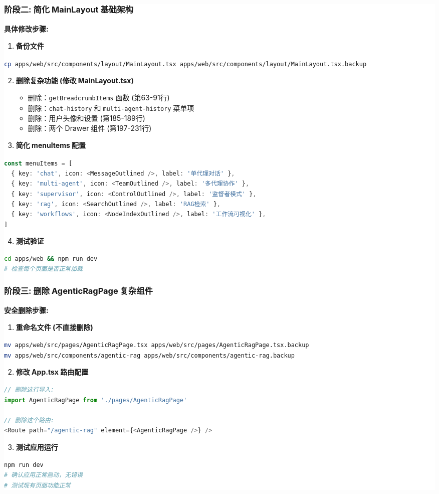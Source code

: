 ### 阶段二: 简化 MainLayout 基础架构

**具体修改步骤:**

1. **备份文件**
```bash
cp apps/web/src/components/layout/MainLayout.tsx apps/web/src/components/layout/MainLayout.tsx.backup
```

2. **删除复杂功能 (修改 MainLayout.tsx)**
   - 删除：`getBreadcrumbItems` 函数 (第63-91行)
   - 删除：`chat-history` 和 `multi-agent-history` 菜单项
   - 删除：用户头像和设置 (第185-189行)
   - 删除：两个 Drawer 组件 (第197-231行)

3. **简化 menuItems 配置**
```typescript
const menuItems = [
  { key: 'chat', icon: <MessageOutlined />, label: '单代理对话' },
  { key: 'multi-agent', icon: <TeamOutlined />, label: '多代理协作' },
  { key: 'supervisor', icon: <ControlOutlined />, label: '监督者模式' },
  { key: 'rag', icon: <SearchOutlined />, label: 'RAG检索' },
  { key: 'workflows', icon: <NodeIndexOutlined />, label: '工作流可视化' },
]
```

4. **测试验证**
```bash
cd apps/web && npm run dev
# 检查每个页面是否正常加载
```

### 阶段三: 删除 AgenticRagPage 复杂组件

**安全删除步骤:**

1. **重命名文件 (不直接删除)**
```bash
mv apps/web/src/pages/AgenticRagPage.tsx apps/web/src/pages/AgenticRagPage.tsx.backup
mv apps/web/src/components/agentic-rag apps/web/src/components/agentic-rag.backup
```

2. **修改 App.tsx 路由配置**
```typescript
// 删除这行导入:
import AgenticRagPage from './pages/AgenticRagPage'

// 删除这个路由:
<Route path="/agentic-rag" element={<AgenticRagPage />} />
```

3. **测试应用运行**
```bash
npm run dev
# 确认应用正常启动，无错误
# 测试现有页面功能正常
```
